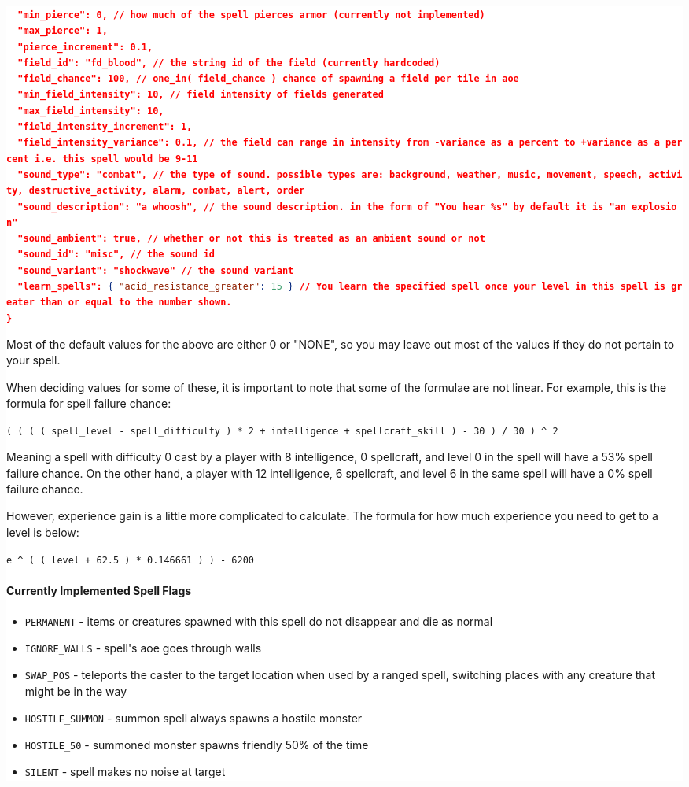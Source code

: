 ```json
  "min_pierce": 0, // how much of the spell pierces armor (currently not implemented)
  "max_pierce": 1,
  "pierce_increment": 0.1,
  "field_id": "fd_blood", // the string id of the field (currently hardcoded)
  "field_chance": 100, // one_in( field_chance ) chance of spawning a field per tile in aoe
  "min_field_intensity": 10, // field intensity of fields generated
  "max_field_intensity": 10,
  "field_intensity_increment": 1,
  "field_intensity_variance": 0.1, // the field can range in intensity from -variance as a percent to +variance as a percent i.e. this spell would be 9-11
  "sound_type": "combat", // the type of sound. possible types are: background, weather, music, movement, speech, activity, destructive_activity, alarm, combat, alert, order
  "sound_description": "a whoosh", // the sound description. in the form of "You hear %s" by default it is "an explosion"
  "sound_ambient": true, // whether or not this is treated as an ambient sound or not
  "sound_id": "misc", // the sound id
  "sound_variant": "shockwave" // the sound variant
  "learn_spells": { "acid_resistance_greater": 15 } // You learn the specified spell once your level in this spell is greater than or equal to the number shown.
}
```

Most of the default values for the above are either 0 or "NONE", so you may leave out most of the
values if they do not pertain to your spell.

When deciding values for some of these, it is important to note that some of the formulae are not
linear. For example, this is the formula for spell failure chance:

`( ( ( ( spell_level - spell_difficulty ) * 2 + intelligence + spellcraft_skill ) - 30 ) / 30 ) ^ 2`

Meaning a spell with difficulty 0 cast by a player with 8 intelligence, 0 spellcraft, and level 0 in
the spell will have a 53% spell failure chance. On the other hand, a player with 12 intelligence, 6
spellcraft, and level 6 in the same spell will have a 0% spell failure chance.

However, experience gain is a little more complicated to calculate. The formula for how much
experience you need to get to a level is below:

`e ^ ( ( level + 62.5 ) * 0.146661 ) ) - 6200`

#### Currently Implemented Spell Flags

- `PERMANENT` - items or creatures spawned with this spell do not disappear and die as normal

- `IGNORE_WALLS` - spell's aoe goes through walls

- `SWAP_POS` - teleports the caster to the target location when used by a ranged spell, switching
  places with any creature that might be in the way

- `HOSTILE_SUMMON` - summon spell always spawns a hostile monster

- `HOSTILE_50` - summoned monster spawns friendly 50% of the time

- `SILENT` - spell makes no noise at target
